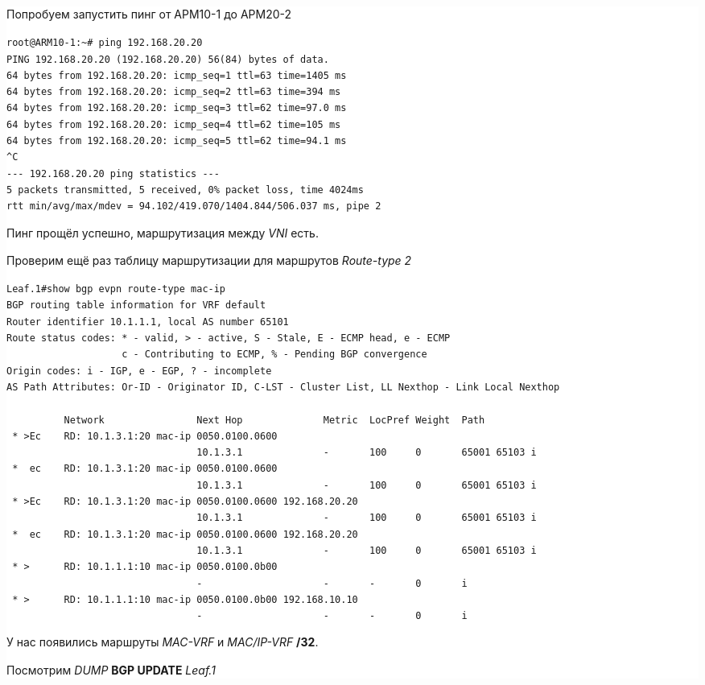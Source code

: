 Попробуем запустить пинг от АРМ10-1 до АРМ20-2
```
root@ARM10-1:~# ping 192.168.20.20
PING 192.168.20.20 (192.168.20.20) 56(84) bytes of data.
64 bytes from 192.168.20.20: icmp_seq=1 ttl=63 time=1405 ms
64 bytes from 192.168.20.20: icmp_seq=2 ttl=63 time=394 ms
64 bytes from 192.168.20.20: icmp_seq=3 ttl=62 time=97.0 ms
64 bytes from 192.168.20.20: icmp_seq=4 ttl=62 time=105 ms
64 bytes from 192.168.20.20: icmp_seq=5 ttl=62 time=94.1 ms
^C
--- 192.168.20.20 ping statistics ---
5 packets transmitted, 5 received, 0% packet loss, time 4024ms
rtt min/avg/max/mdev = 94.102/419.070/1404.844/506.037 ms, pipe 2
```
Пинг прощёл успешно, маршрутизация между _VNI_ есть.

Проверим ещё раз таблицу маршрутизации для маршрутов _Route-type 2_
```
Leaf.1#show bgp evpn route-type mac-ip 
BGP routing table information for VRF default
Router identifier 10.1.1.1, local AS number 65101
Route status codes: * - valid, > - active, S - Stale, E - ECMP head, e - ECMP
                    c - Contributing to ECMP, % - Pending BGP convergence
Origin codes: i - IGP, e - EGP, ? - incomplete
AS Path Attributes: Or-ID - Originator ID, C-LST - Cluster List, LL Nexthop - Link Local Nexthop

          Network                Next Hop              Metric  LocPref Weight  Path
 * >Ec    RD: 10.1.3.1:20 mac-ip 0050.0100.0600
                                 10.1.3.1              -       100     0       65001 65103 i
 *  ec    RD: 10.1.3.1:20 mac-ip 0050.0100.0600
                                 10.1.3.1              -       100     0       65001 65103 i
 * >Ec    RD: 10.1.3.1:20 mac-ip 0050.0100.0600 192.168.20.20
                                 10.1.3.1              -       100     0       65001 65103 i
 *  ec    RD: 10.1.3.1:20 mac-ip 0050.0100.0600 192.168.20.20
                                 10.1.3.1              -       100     0       65001 65103 i
 * >      RD: 10.1.1.1:10 mac-ip 0050.0100.0b00
                                 -                     -       -       0       i
 * >      RD: 10.1.1.1:10 mac-ip 0050.0100.0b00 192.168.10.10
                                 -                     -       -       0       i
```
У нас появились маршруты _MAC-VRF_ и _MAC/IP-VRF_ **/32**.

Посмотрим *DUMP* **BGP UPDATE** _Leaf.1_